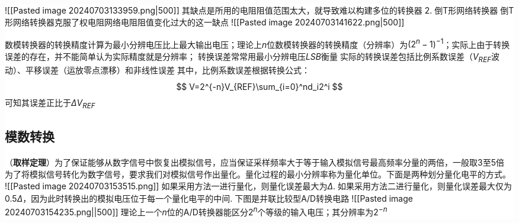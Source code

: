 ![[Pasted image 20240703133959.png|500]]
其缺点是所用的电阻阻值范围太大，就导致难以构建多位的转换器
2. 倒T形网络转换器
倒T形网络转换器克服了权电阻网络电阻阻值变化过大的这一缺点
![[Pasted image 20240703141622.png|500]]

数模转换器的转换精度计算为最小分辨电压比上最大输出电压；理论上$n$位数模转换器的转换精度（分辨率）为$(2^n-1)^{-1}$；实际上由于转换误差的存在，并不能简单认为实际精度就是分辨率；
转换误差常常用最小分辨电压$LSB$衡量
实际的转换误差包括比例系数误差（$V_{REF}$波动）、平移误差（运放零点漂移）和非线性误差
其中，比例系数误差根据转换公式：
$$
V=2^{-n}V_{REF}\sum_{i=0}^nd_i2^i
$$
可知其误差正比于$\Delta V_{REF}$
## 模数转换
（**取样定理**）为了保证能够从数字信号中恢复出模拟信号，应当保证采样频率大于等于输入模拟信号最高频率分量的两倍，一般取3至5倍
为了将模拟信号转化为数字信号，要求我们对模拟信号作出量化。量化过程的最小分辨率称为量化单位。下面是两种划分量化电平的方式。
![[Pasted image 20240703153515.png]]
如果采用方法一进行量化，则量化误差最大为$\Delta$.
如果采用方法二进行量化，则量化误差最大仅为$0.5\Delta$，因为此时转换出的模拟电压位于每一个量化电平的中间.
下图是并联比较型A/D转换电路
![[Pasted image 20240703154235.png||500]]
理论上一个$n$位的A/D转换器能区分$2^n$个等级的输入电压；其分辨率为$2^{-n}$

